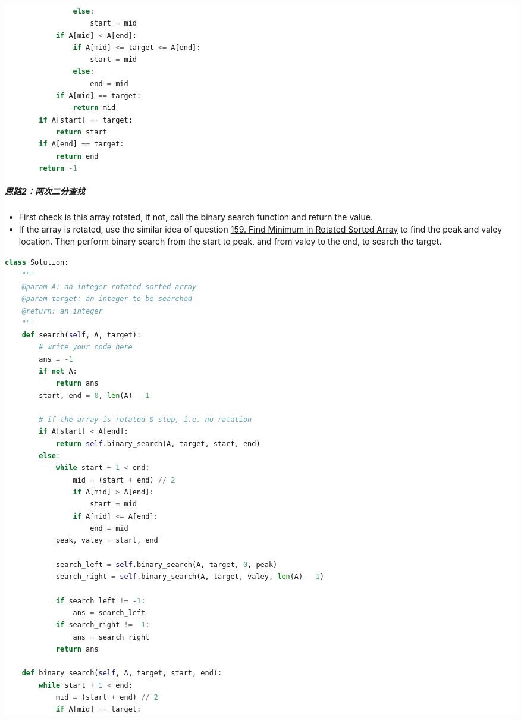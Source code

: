 ```python
                else:
                    start = mid
            if A[mid] < A[end]:
                if A[mid] <= target <= A[end]:
                    start = mid
                else:
                    end = mid
            if A[mid] == target:
                return mid
        if A[start] == target:
            return start
        if A[end] == target:
            return end
        return -1
```



##### 思路2：两次二分查找

- First check is this array rotated, if not, call the binary search function and return the value.
- If the array is rotated, use the similar idea of question [159. Find Minimum in Rotated Sorted Array](https://www.lintcode.com/problem/find-minimum-in-rotated-sorted-array/description) to find the peak and valey location. Then perform binary search from the start to peak, and from valey to the end, to search the target.

```python
class Solution:
    """
    @param A: an integer rotated sorted array
    @param target: an integer to be searched
    @return: an integer
    """
    def search(self, A, target):
        # write your code here
        ans = -1
        if not A:
            return ans
        start, end = 0, len(A) - 1
        
        # if the array is rotated 0 step, i.e. no ratation
        if A[start] < A[end]:
            return self.binary_search(A, target, start, end)
        else:
            while start + 1 < end:
                mid = (start + end) // 2
                if A[mid] > A[end]:
                    start = mid
                if A[mid] <= A[end]:
                    end = mid
            peak, valey = start, end
            
            search_left = self.binary_search(A, target, 0, peak)
            search_right = self.binary_search(A, target, valey, len(A) - 1)
            
            if search_left != -1:
                ans = search_left
            if search_right != -1:
                ans = search_right
            return ans
    
    def binary_search(self, A, target, start, end):
        while start + 1 < end:
            mid = (start + end) // 2
            if A[mid] == target:
```